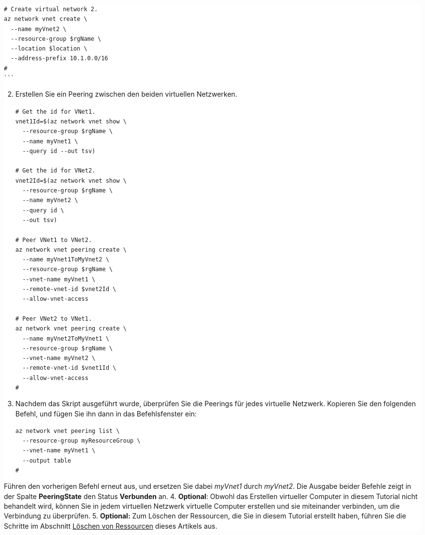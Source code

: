    # Create virtual network 2.
    az network vnet create \
      --name myVnet2 \
      --resource-group $rgName \
      --location $location \
      --address-prefix 10.1.0.0/16
    #
    ```
2. Erstellen Sie ein Peering zwischen den beiden virtuellen Netzwerken.
    ```azurecli-interactive
    # Get the id for VNet1.
    vnet1Id=$(az network vnet show \
      --resource-group $rgName \
      --name myVnet1 \
      --query id --out tsv)

    # Get the id for VNet2.
    vnet2Id=$(az network vnet show \
      --resource-group $rgName \
      --name myVnet2 \
      --query id \
      --out tsv)

    # Peer VNet1 to VNet2.
    az network vnet peering create \
      --name myVnet1ToMyVnet2 \
      --resource-group $rgName \
      --vnet-name myVnet1 \
      --remote-vnet-id $vnet2Id \
      --allow-vnet-access

    # Peer VNet2 to VNet1.
    az network vnet peering create \
      --name myVnet2ToMyVnet1 \
      --resource-group $rgName \
      --vnet-name myVnet2 \
      --remote-vnet-id $vnet1Id \
      --allow-vnet-access
    #
    ```
3. Nachdem das Skript ausgeführt wurde, überprüfen Sie die Peerings für jedes virtuelle Netzwerk. Kopieren Sie den folgenden Befehl, und fügen Sie ihn dann in das Befehlsfenster ein:

    ```azurecli-interactive
    az network vnet peering list \
      --resource-group myResourceGroup \
      --vnet-name myVnet1 \
      --output table
    #
    ```
Führen den vorherigen Befehl erneut aus, und ersetzen Sie dabei *myVnet1* durch *myVnet2*. Die Ausgabe beider Befehle zeigt in der Spalte **PeeringState** den Status **Verbunden** an.
4. **Optional**: Obwohl das Erstellen virtueller Computer in diesem Tutorial nicht behandelt wird, können Sie in jedem virtuellen Netzwerk virtuelle Computer erstellen und sie miteinander verbinden, um die Verbindung zu überprüfen.
5. **Optional:** Zum Löschen der Ressourcen, die Sie in diesem Tutorial erstellt haben, führen Sie die Schritte im Abschnitt [Löschen von Ressourcen](#delete-cli) dieses Artikels aus.
